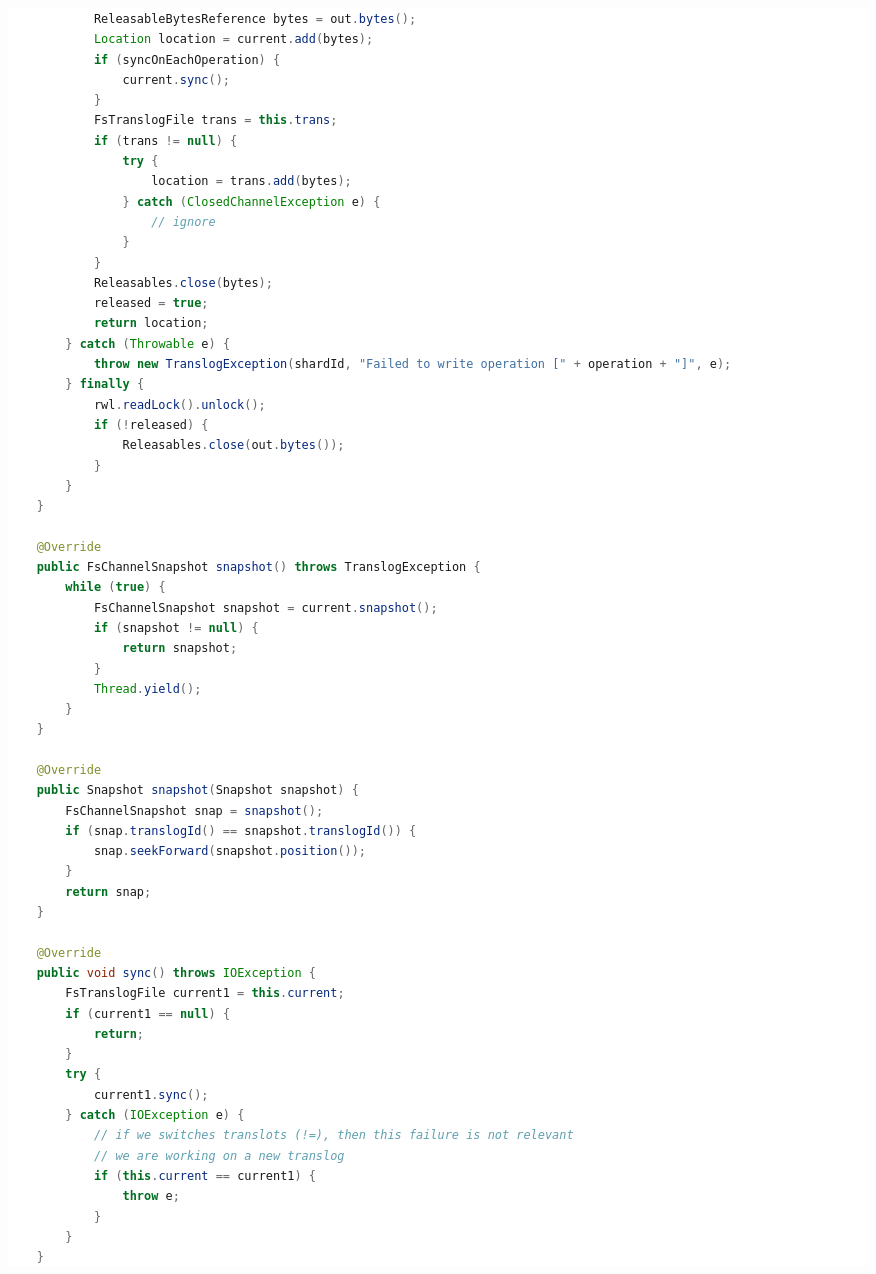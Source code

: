 ```java
            ReleasableBytesReference bytes = out.bytes();
            Location location = current.add(bytes);
            if (syncOnEachOperation) {
                current.sync();
            }
            FsTranslogFile trans = this.trans;
            if (trans != null) {
                try {
                    location = trans.add(bytes);
                } catch (ClosedChannelException e) {
                    // ignore
                }
            }
            Releasables.close(bytes);
            released = true;
            return location;
        } catch (Throwable e) {
            throw new TranslogException(shardId, "Failed to write operation [" + operation + "]", e);
        } finally {
            rwl.readLock().unlock();
            if (!released) {
                Releasables.close(out.bytes());
            }
        }
    }

    @Override
    public FsChannelSnapshot snapshot() throws TranslogException {
        while (true) {
            FsChannelSnapshot snapshot = current.snapshot();
            if (snapshot != null) {
                return snapshot;
            }
            Thread.yield();
        }
    }

    @Override
    public Snapshot snapshot(Snapshot snapshot) {
        FsChannelSnapshot snap = snapshot();
        if (snap.translogId() == snapshot.translogId()) {
            snap.seekForward(snapshot.position());
        }
        return snap;
    }

    @Override
    public void sync() throws IOException {
        FsTranslogFile current1 = this.current;
        if (current1 == null) {
            return;
        }
        try {
            current1.sync();
        } catch (IOException e) {
            // if we switches translots (!=), then this failure is not relevant
            // we are working on a new translog
            if (this.current == current1) {
                throw e;
            }
        }
    }
```